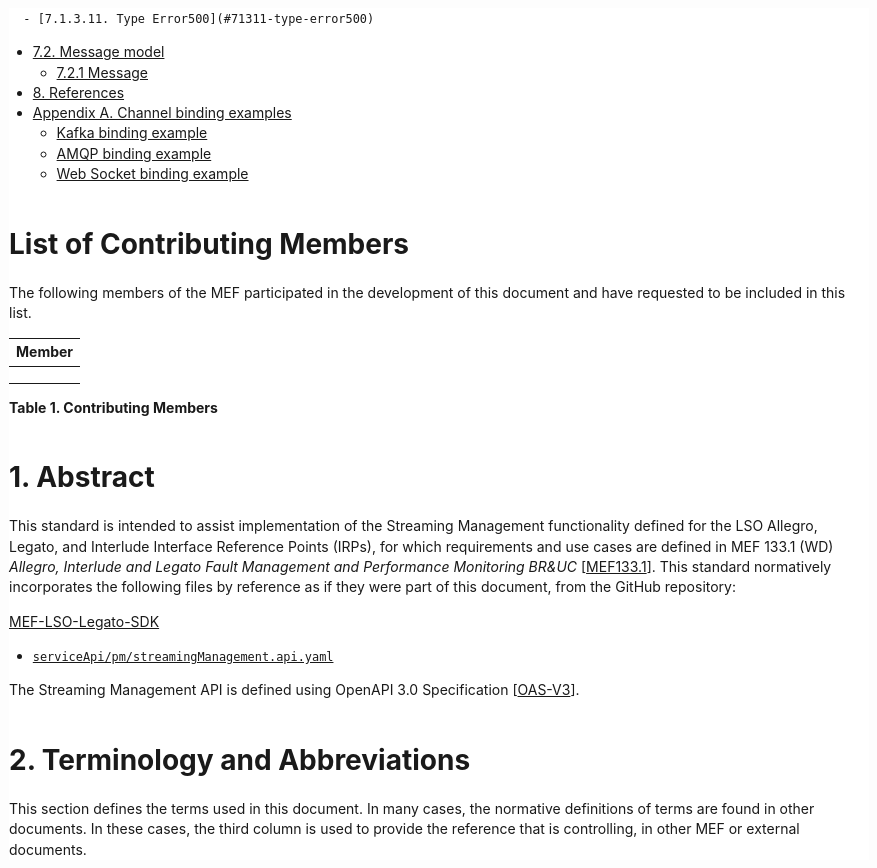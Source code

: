       - [7.1.3.11. Type Error500](#71311-type-error500)
  - [7.2. Message model](#72-message-model)
    - [7.2.1 Message](#721-message)
- [8. References](#8-references)
- [Appendix A. Channel binding examples](#appendix-a-channel-binding-examples)
  - [Kafka binding example](#kafka-binding-example)
  - [AMQP binding example](#amqp-binding-example)
  - [Web Socket binding example](#web-socket-binding-example)



<div class="page"/>

# List of Contributing Members

The following members of the MEF participated in the development of this
document and have requested to be included in this list.

| Member |
| ------ |
|        |
|        |
|        |

**Table 1. Contributing Members**

# 1. Abstract

This standard is intended to assist implementation of the Streaming Management
functionality defined for the LSO Allegro, Legato, and Interlude Interface Reference
Points (IRPs), for which requirements and use cases are defined in MEF 133.1 (WD)
_Allegro, Interlude and Legato Fault Management and Performance Monitoring BR&UC_
[[MEF133.1](#8-references)].
This standard normatively incorporates the following files by reference
as if they were part of this document, from the GitHub
repository:

[MEF-LSO-Legato-SDK](https://github.com/MEF-GIT/MEF-LSO-Legato-SDK)

- [`serviceApi/pm/streamingManagement.api.yaml`](https://github.com/MEF-GIT/MEF-LSO-Legato-SDK-extended/blob/working-draft/serviceApi/pm/streamingManagement.api.yaml)

The Streaming Management API is defined using OpenAPI 3.0 Specification
[[OAS-V3](#8-references)].

# 2. Terminology and Abbreviations

This section defines the terms used in this document. In many cases, the
normative definitions of terms are found in other documents. In these cases,
the third column is used to provide the reference that is controlling, in other
MEF or external documents.
